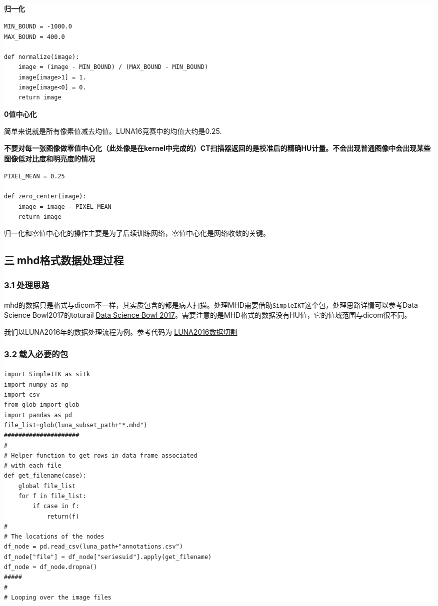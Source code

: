 **归一化**

```
MIN_BOUND = -1000.0
MAX_BOUND = 400.0

def normalize(image):
    image = (image - MIN_BOUND) / (MAX_BOUND - MIN_BOUND)
    image[image>1] = 1.
    image[image<0] = 0.
    return image
```

**0值中心化**

简单来说就是所有像素值减去均值。LUNA16竞赛中的均值大约是0.25.

**不要对每一张图像做零值中心化（此处像是在kernel中完成的）CT扫描器返回的是校准后的精确HU计量。不会出现普通图像中会出现某些图像低对比度和明亮度的情况**

```
PIXEL_MEAN = 0.25

def zero_center(image):
    image = image - PIXEL_MEAN
    return image
```

归一化和零值中心化的操作主要是为了后续训练网络，零值中心化是网络收敛的关键。


## 三 mhd格式数据处理过程

### 3.1 处理思路

mhd的数据只是格式与dicom不一样，其实质包含的都是病人扫描。处理MHD需要借助`SimpleIKT`这个包，处理思路详情可以参考Data Science Bowl2017的toturail [Data Science Bowl 2017](https://www.kaggle.com/c/data-science-bowl-2017#tutorial)。需要注意的是MHD格式的数据没有HU值，它的值域范围与dicom很不同。

我们以LUNA2016年的数据处理流程为例。参考代码为 [LUNA2016数据切割](https://github.com/booz-allen-hamilton/DSB3Tutorial/tree/master/tutorial_code)


### 3.2 载入必要的包

```
import SimpleITK as sitk
import numpy as np
import csv
from glob import glob
import pandas as pd
file_list=glob(luna_subset_path+"*.mhd")
#####################
#
# Helper function to get rows in data frame associated
# with each file
def get_filename(case):
    global file_list
    for f in file_list:
        if case in f:
            return(f)
#
# The locations of the nodes
df_node = pd.read_csv(luna_path+"annotations.csv")
df_node["file"] = df_node["seriesuid"].apply(get_filename)
df_node = df_node.dropna()
#####
#
# Looping over the image files
```